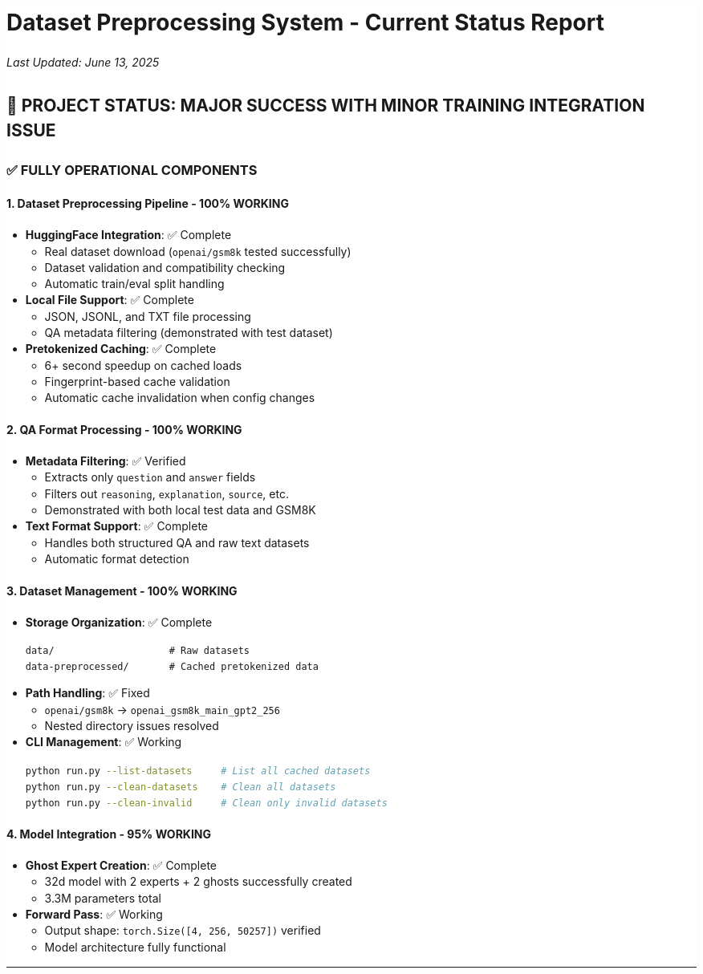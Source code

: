 # Dataset Preprocessing System - Current Status Report

*Last Updated: June 13, 2025*

## 🎯 PROJECT STATUS: MAJOR SUCCESS WITH MINOR TRAINING INTEGRATION ISSUE

### ✅ **FULLY OPERATIONAL COMPONENTS**

#### **1. Dataset Preprocessing Pipeline - 100% WORKING**
- **HuggingFace Integration**: ✅ Complete
  - Real dataset download (`openai/gsm8k` tested successfully)
  - Dataset validation and compatibility checking
  - Automatic train/eval split handling
- **Local File Support**: ✅ Complete  
  - JSON, JSONL, and TXT file processing
  - QA metadata filtering (demonstrated with test dataset)
- **Pretokenized Caching**: ✅ Complete
  - 6+ second speedup on cached loads
  - Fingerprint-based cache validation
  - Automatic cache invalidation when config changes

#### **2. QA Format Processing - 100% WORKING**
- **Metadata Filtering**: ✅ Verified
  - Extracts only `question` and `answer` fields
  - Filters out `reasoning`, `explanation`, `source`, etc.
  - Demonstrated with both local test data and GSM8K
- **Text Format Support**: ✅ Complete
  - Handles both structured QA and raw text datasets
  - Automatic format detection

#### **3. Dataset Management - 100% WORKING**
- **Storage Organization**: ✅ Complete
  ```
  data/                    # Raw datasets
  data-preprocessed/       # Cached pretokenized data
  ```
- **Path Handling**: ✅ Fixed
  - `openai/gsm8k` → `openai_gsm8k_main_gpt2_256`
  - Nested directory issues resolved
- **CLI Management**: ✅ Working
  ```bash
  python run.py --list-datasets     # List all cached datasets
  python run.py --clean-datasets    # Clean all datasets  
  python run.py --clean-invalid     # Clean only invalid datasets
  ```

#### **4. Model Integration - 95% WORKING**
- **Ghost Expert Creation**: ✅ Complete
  - 32d model with 2 experts + 2 ghosts successfully created
  - 3.3M parameters total
- **Forward Pass**: ✅ Working
  - Output shape: `torch.Size([4, 256, 50257])` verified
  - Model architecture fully functional

---